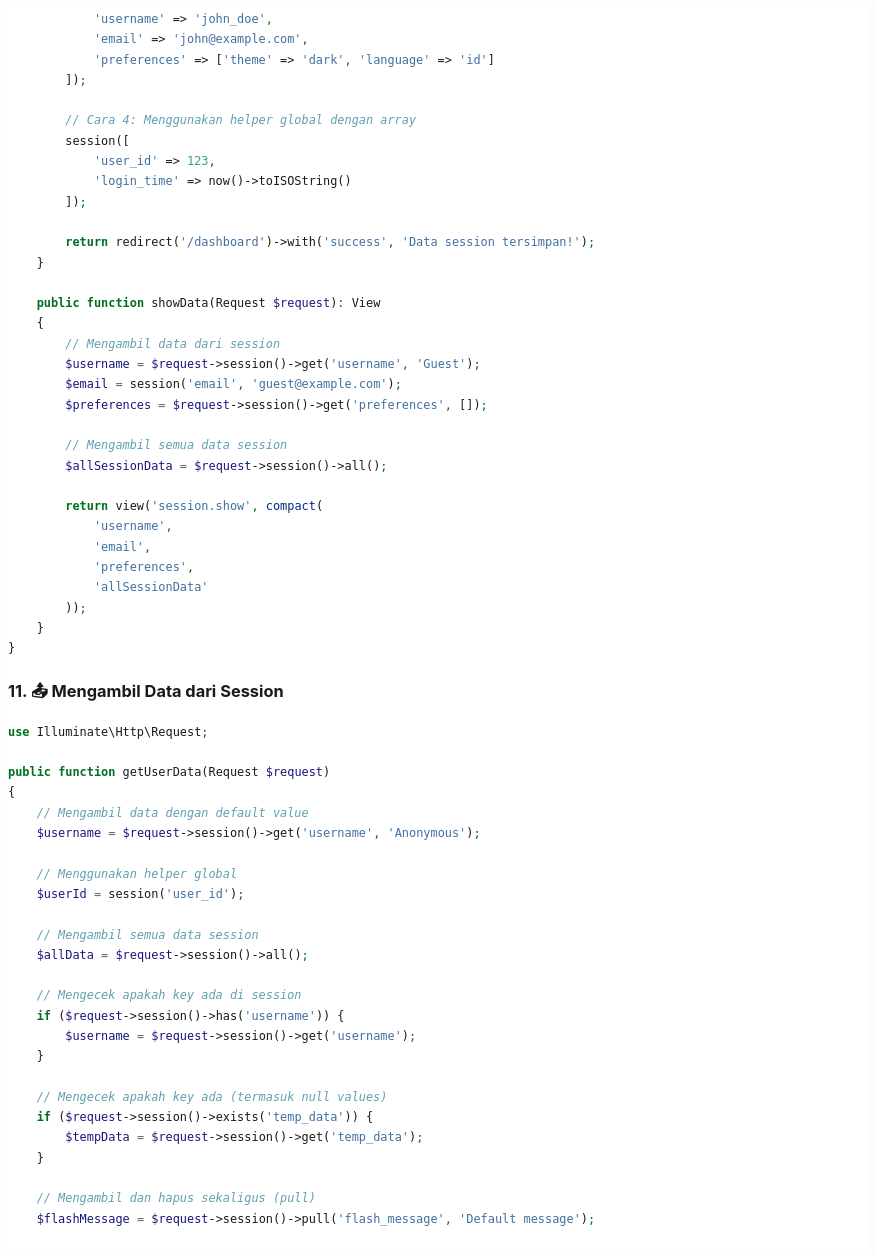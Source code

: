 ```php
            'username' => 'john_doe',
            'email' => 'john@example.com',
            'preferences' => ['theme' => 'dark', 'language' => 'id']
        ]);
        
        // Cara 4: Menggunakan helper global dengan array
        session([
            'user_id' => 123,
            'login_time' => now()->toISOString()
        ]);
        
        return redirect('/dashboard')->with('success', 'Data session tersimpan!');
    }
    
    public function showData(Request $request): View
    {
        // Mengambil data dari session
        $username = $request->session()->get('username', 'Guest');
        $email = session('email', 'guest@example.com');
        $preferences = $request->session()->get('preferences', []);
        
        // Mengambil semua data session
        $allSessionData = $request->session()->all();
        
        return view('session.show', compact(
            'username', 
            'email', 
            'preferences', 
            'allSessionData'
        ));
    }
}
```

### 11. 📤 Mengambil Data dari Session

```php
use Illuminate\Http\Request;

public function getUserData(Request $request)
{
    // Mengambil data dengan default value
    $username = $request->session()->get('username', 'Anonymous');
    
    // Menggunakan helper global
    $userId = session('user_id');
    
    // Mengambil semua data session
    $allData = $request->session()->all();
    
    // Mengecek apakah key ada di session
    if ($request->session()->has('username')) {
        $username = $request->session()->get('username');
    }
    
    // Mengecek apakah key ada (termasuk null values)
    if ($request->session()->exists('temp_data')) {
        $tempData = $request->session()->get('temp_data');
    }
    
    // Mengambil dan hapus sekaligus (pull)
    $flashMessage = $request->session()->pull('flash_message', 'Default message');
    
```